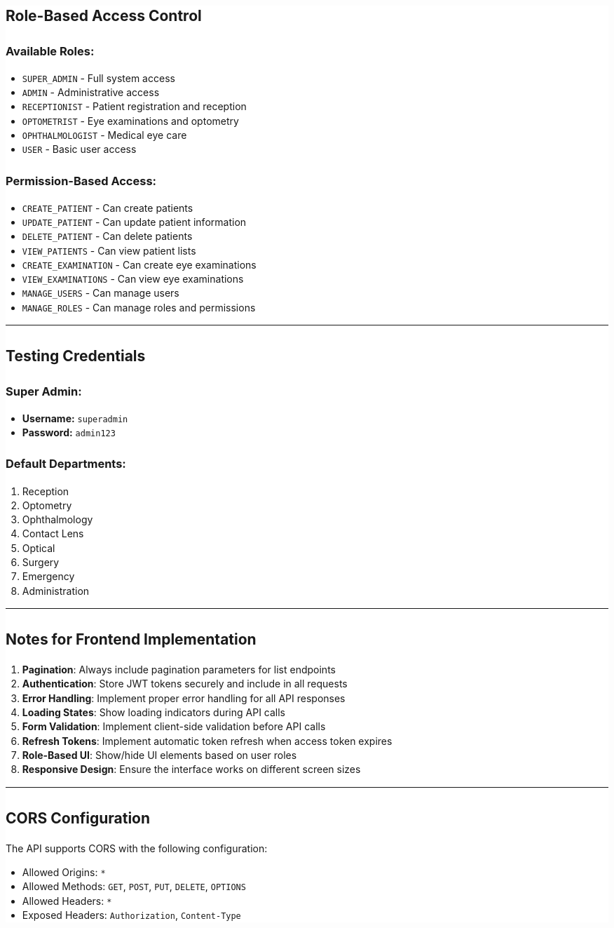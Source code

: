 
## Role-Based Access Control

### Available Roles:
- `SUPER_ADMIN` - Full system access
- `ADMIN` - Administrative access
- `RECEPTIONIST` - Patient registration and reception
- `OPTOMETRIST` - Eye examinations and optometry
- `OPHTHALMOLOGIST` - Medical eye care
- `USER` - Basic user access

### Permission-Based Access:
- `CREATE_PATIENT` - Can create patients
- `UPDATE_PATIENT` - Can update patient information
- `DELETE_PATIENT` - Can delete patients
- `VIEW_PATIENTS` - Can view patient lists
- `CREATE_EXAMINATION` - Can create eye examinations
- `VIEW_EXAMINATIONS` - Can view eye examinations
- `MANAGE_USERS` - Can manage users
- `MANAGE_ROLES` - Can manage roles and permissions

---

## Testing Credentials

### Super Admin:
- **Username:** `superadmin`
- **Password:** `admin123`

### Default Departments:
1. Reception
2. Optometry
3. Ophthalmology
4. Contact Lens
5. Optical
6. Surgery
7. Emergency
8. Administration

---

## Notes for Frontend Implementation

1. **Pagination**: Always include pagination parameters for list endpoints
2. **Authentication**: Store JWT tokens securely and include in all requests
3. **Error Handling**: Implement proper error handling for all API responses
4. **Loading States**: Show loading indicators during API calls
5. **Form Validation**: Implement client-side validation before API calls
6. **Refresh Tokens**: Implement automatic token refresh when access token expires
7. **Role-Based UI**: Show/hide UI elements based on user roles
8. **Responsive Design**: Ensure the interface works on different screen sizes

---

## CORS Configuration
The API supports CORS with the following configuration:
- Allowed Origins: `*`
- Allowed Methods: `GET`, `POST`, `PUT`, `DELETE`, `OPTIONS`
- Allowed Headers: `*`
- Exposed Headers: `Authorization`, `Content-Type` 